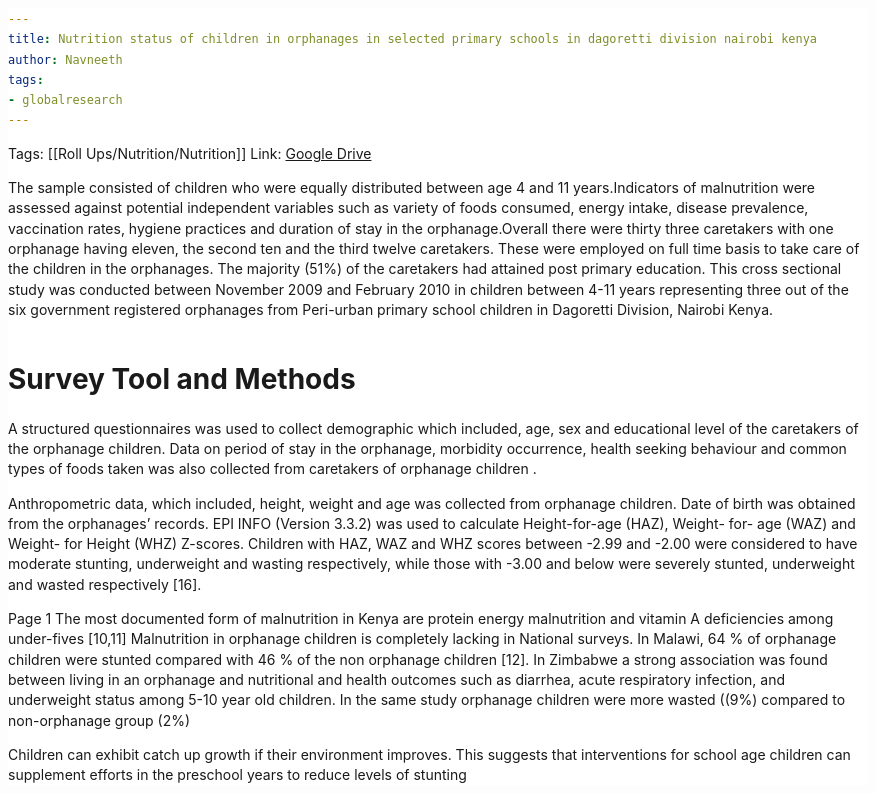```yaml
---
title: Nutrition status of children in orphanages in selected primary schools in dagoretti division nairobi kenya
author: Navneeth
tags:
- globalresearch
---
```

Tags: [[Roll Ups/Nutrition/Nutrition]]
Link: [Google Drive](https://drive.google.com/file/d/1nxrIixryORoA6o78jaixTwFobDxPnaw8/view?usp=sharing)

The sample consisted of children who were equally distributed between age 4 and 11 years.Indicators of malnutrition were assessed against potential independent variables such as variety of foods consumed, energy intake, disease prevalence, vaccination rates, hygiene practices and duration of stay in the orphanage.Overall there were thirty three caretakers with one orphanage having eleven, the second ten and the third twelve caretakers. These were employed on full time basis to take care of the children in the orphanages. The majority (51%) of the caretakers had attained post primary education.
This cross sectional study was conducted between November 2009 and February 2010 in children between 4-11 years representing three out of the six government registered orphanages from Peri-urban primary school children in Dagoretti Division, Nairobi Kenya.

# Survey Tool and Methods

A structured questionnaires was used to collect demographic which included, age, sex and educational level of the caretakers of the orphanage children. Data on period of stay in the orphanage, morbidity occurrence, health seeking behaviour and common types of foods taken was also collected from caretakers of orphanage children .

Anthropometric data, which included, height, weight and age was collected from orphanage children. Date of birth was obtained from the orphanages’ records. EPI INFO (Version 3.3.2) was used to calculate Height-for-age (HAZ), Weight- for- age (WAZ) and Weight- for Height (WHZ) Z-scores. Children with HAZ, WAZ and WHZ scores between -2.99 and -2.00 were considered to have moderate stunting, underweight and wasting respectively, while those with -3.00 and below were severely stunted, underweight and wasted respectively [16].


Page 1
The most documented form of malnutrition in Kenya are protein energy malnutrition and vitamin A deficiencies among under-fives [10,11]
Malnutrition in orphanage children is completely lacking in National surveys. 
In Malawi, 64 % of orphanage children were stunted compared with 46 % of the non orphanage children [12].
In Zimbabwe a strong association was found between living in an orphanage and nutritional and health outcomes such as diarrhea, acute respiratory infection, and underweight status among 5-10 year old children. In the same study orphanage children were more wasted ((9%) compared to non-orphanage group (2%)


Children can exhibit catch up growth if their environment improves. This suggests that interventions for school age children can supplement efforts in the preschool years to reduce levels of stunting
